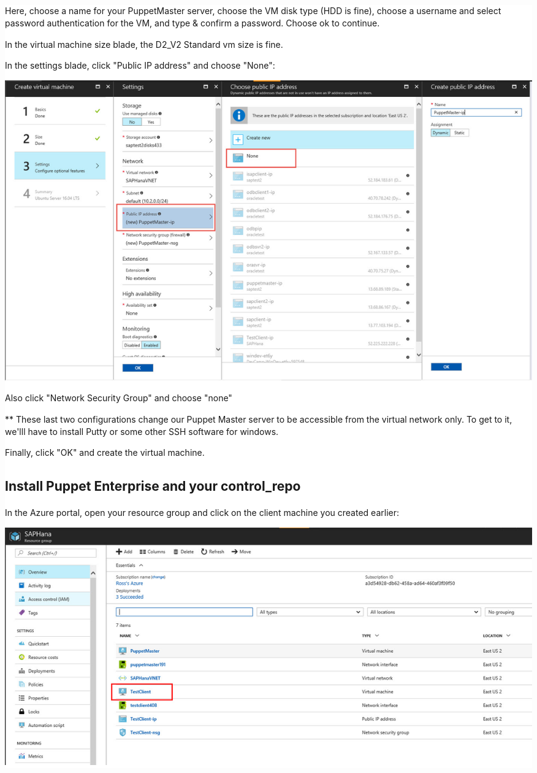 Here, choose a name for your PuppetMaster server, choose the VM disk type (HDD is fine), choose a username and select password authentication for the VM, and type & confirm a password.  Choose ok to continue.

In the virtual machine size blade, the D2_V2 Standard vm size is fine.

In the settings blade, click "Public IP address" and choose "None":

![image](./media/2017-04-30_15-59-38.jpg)

Also click "Network Security Group" and choose "none"

** These last two configurations change our Puppet Master server to be accessible from the virtual network only.  To get to it, we'lll have to install Putty or some other SSH software for windows.

Finally, click "OK" and create the virtual machine.

## Install Puppet Enterprise and your control_repo

In the Azure portal, open your resource group and click on the client machine you created earlier:

![image](./media/2017-04-30_16-05-10.jpg)